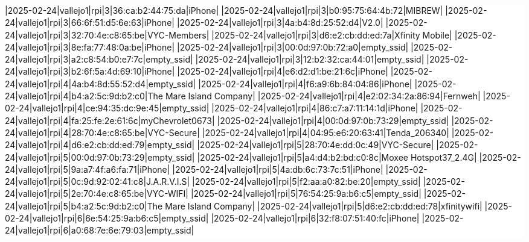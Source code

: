 |2025-02-24|vallejo1|rpi|3|36:ca:b2:44:75:da|iPhone|
|2025-02-24|vallejo1|rpi|3|b0:95:75:64:4b:72|MIBREW|
|2025-02-24|vallejo1|rpi|3|66:6f:51:d5:6e:63|iPhone|
|2025-02-24|vallejo1|rpi|3|4a:b4:8d:25:52:d4|V2.0|
|2025-02-24|vallejo1|rpi|3|32:70:4e:c8:65:be|VYC-Members|
|2025-02-24|vallejo1|rpi|3|d6:e2:cb:dd:ed:7a|Xfinity Mobile|
|2025-02-24|vallejo1|rpi|3|8e:fa:77:48:0a:be|iPhone|
|2025-02-24|vallejo1|rpi|3|00:0d:97:0b:72:a0|empty_ssid|
|2025-02-24|vallejo1|rpi|3|a2:c8:54:b0:e7:7c|empty_ssid|
|2025-02-24|vallejo1|rpi|3|12:b2:32:ca:44:01|empty_ssid|
|2025-02-24|vallejo1|rpi|3|b2:6f:5a:4d:69:10|iPhone|
|2025-02-24|vallejo1|rpi|4|e6:d2:d1:be:21:6c|iPhone|
|2025-02-24|vallejo1|rpi|4|4a:b4:8d:55:52:d4|empty_ssid|
|2025-02-24|vallejo1|rpi|4|f6:a9:6b:84:04:86|iPhone|
|2025-02-24|vallejo1|rpi|4|b4:a2:5c:9d:b2:c0|The Mare Island Company|
|2025-02-24|vallejo1|rpi|4|e2:02:34:2a:86:94|Fernweh|
|2025-02-24|vallejo1|rpi|4|ce:94:35:dc:9e:45|empty_ssid|
|2025-02-24|vallejo1|rpi|4|86:c7:a7:11:14:1d|iPhone|
|2025-02-24|vallejo1|rpi|4|fa:25:fe:2e:61:6c|myChevrolet0673|
|2025-02-24|vallejo1|rpi|4|00:0d:97:0b:73:29|empty_ssid|
|2025-02-24|vallejo1|rpi|4|28:70:4e:c8:65:be|VYC-Secure|
|2025-02-24|vallejo1|rpi|4|04:95:e6:20:63:41|Tenda_206340|
|2025-02-24|vallejo1|rpi|4|d6:e2:cb:dd:ed:79|empty_ssid|
|2025-02-24|vallejo1|rpi|5|28:70:4e:dd:0c:49|VYC-Secure|
|2025-02-24|vallejo1|rpi|5|00:0d:97:0b:73:29|empty_ssid|
|2025-02-24|vallejo1|rpi|5|a4:d4:b2:bd:c0:8c|Moxee Hotspot37_2.4G|
|2025-02-24|vallejo1|rpi|5|9a:a7:4f:a6:fa:71|iPhone|
|2025-02-24|vallejo1|rpi|5|4a:db:6c:73:7c:51|iPhone|
|2025-02-24|vallejo1|rpi|5|0c:9d:92:02:41:c8|J.A.R.V.I.S|
|2025-02-24|vallejo1|rpi|5|f2:aa:a0:82:be:20|empty_ssid|
|2025-02-24|vallejo1|rpi|5|2e:70:4e:c8:65:be|VYC-WIFI|
|2025-02-24|vallejo1|rpi|5|76:54:25:9a:b6:c5|empty_ssid|
|2025-02-24|vallejo1|rpi|5|b4:a2:5c:9d:b2:c0|The Mare Island Company|
|2025-02-24|vallejo1|rpi|5|d6:e2:cb:dd:ed:78|xfinitywifi|
|2025-02-24|vallejo1|rpi|6|6e:54:25:9a:b6:c5|empty_ssid|
|2025-02-24|vallejo1|rpi|6|32:f8:07:51:40:fc|iPhone|
|2025-02-24|vallejo1|rpi|6|a0:68:7e:6e:79:03|empty_ssid|